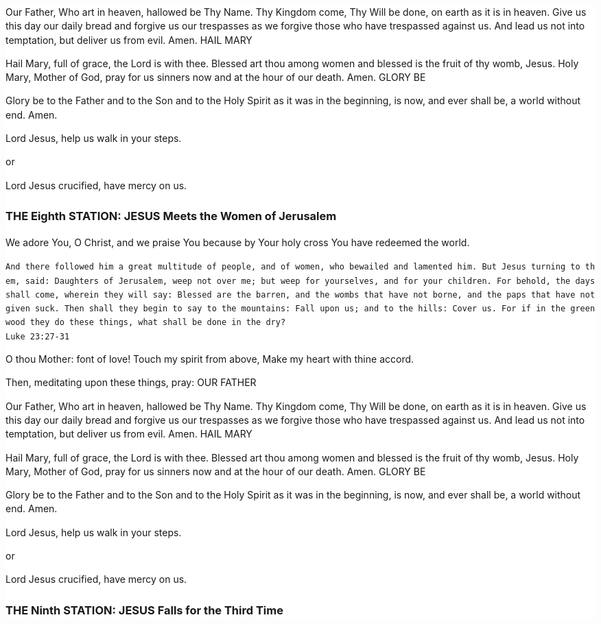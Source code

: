 Our Father, Who art in heaven, hallowed be Thy Name. Thy Kingdom come, Thy Will be done, on earth as it is in heaven. Give us this day our daily bread and forgive us our trespasses as we forgive those who have trespassed against us. And lead us not into temptation, but deliver us from evil. Amen.
HAIL MARY

Hail Mary, full of grace, the Lord is with thee. Blessed art thou among women and blessed is the fruit of thy womb, Jesus. Holy Mary, Mother of God, pray for us sinners now and at the hour of our death. Amen.
GLORY BE

Glory be to the Father and to the Son and to the Holy Spirit as it was in the beginning, is now, and ever shall be, a world without end. Amen.

Lord Jesus, help us walk in your steps.

or

Lord Jesus crucified, have mercy on us.

### THE Eighth STATION: JESUS Meets the Women of Jerusalem

We adore You, O Christ, and we praise You because by Your holy cross You have redeemed the world.

    And there followed him a great multitude of people, and of women, who bewailed and lamented him. But Jesus turning to them, said: Daughters of Jerusalem, weep not over me; but weep for yourselves, and for your children. For behold, the days shall come, wherein they will say: Blessed are the barren, and the wombs that have not borne, and the paps that have not given suck. Then shall they begin to say to the mountains: Fall upon us; and to the hills: Cover us. For if in the green wood they do these things, what shall be done in the dry?
    Luke 23:27-31

O thou Mother: font of love!
Touch my spirit from above,
Make my heart with thine accord.

Then, meditating upon these things, pray:
OUR FATHER

Our Father, Who art in heaven, hallowed be Thy Name. Thy Kingdom come, Thy Will be done, on earth as it is in heaven. Give us this day our daily bread and forgive us our trespasses as we forgive those who have trespassed against us. And lead us not into temptation, but deliver us from evil. Amen.
HAIL MARY

Hail Mary, full of grace, the Lord is with thee. Blessed art thou among women and blessed is the fruit of thy womb, Jesus. Holy Mary, Mother of God, pray for us sinners now and at the hour of our death. Amen.
GLORY BE

Glory be to the Father and to the Son and to the Holy Spirit as it was in the beginning, is now, and ever shall be, a world without end. Amen.

Lord Jesus, help us walk in your steps.

or

Lord Jesus crucified, have mercy on us.

### THE Ninth STATION: JESUS Falls for the Third Time
